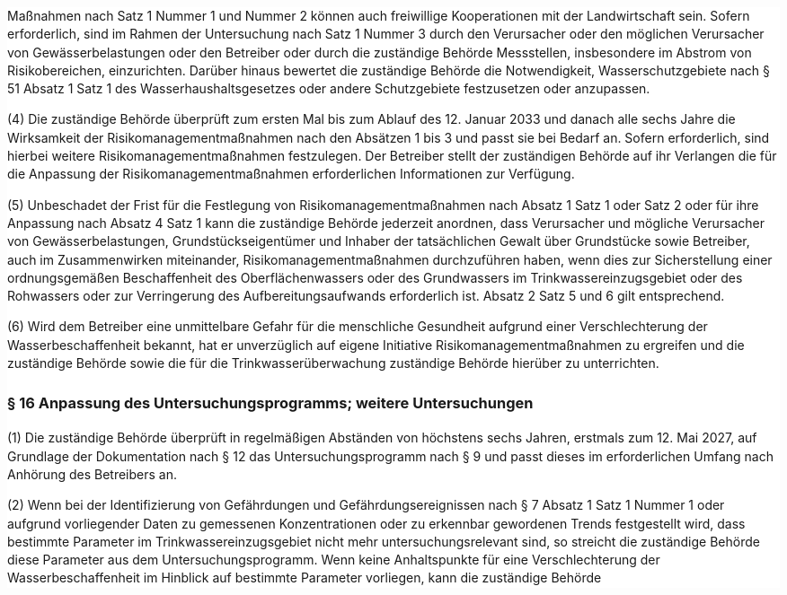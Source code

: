 

Maßnahmen nach Satz 1 Nummer 1 und Nummer 2 können auch freiwillige
Kooperationen mit der Landwirtschaft sein. Sofern erforderlich, sind
im Rahmen der Untersuchung nach Satz 1 Nummer 3 durch den Verursacher
oder den möglichen Verursacher von Gewässerbelastungen oder den
Betreiber oder durch die zuständige Behörde Messstellen, insbesondere
im Abstrom von Risikobereichen, einzurichten. Darüber hinaus bewertet
die zuständige Behörde die Notwendigkeit, Wasserschutzgebiete nach §
51 Absatz 1 Satz 1 des Wasserhaushaltsgesetzes oder andere
Schutzgebiete festzusetzen oder anzupassen.

(4) Die zuständige Behörde überprüft zum ersten Mal bis zum Ablauf des
12\. Januar 2033 und danach alle sechs Jahre die Wirksamkeit der
Risikomanagementmaßnahmen nach den Absätzen 1 bis 3 und passt sie bei
Bedarf an. Sofern erforderlich, sind hierbei weitere
Risikomanagementmaßnahmen festzulegen. Der Betreiber stellt der
zuständigen Behörde auf ihr Verlangen die für die Anpassung der
Risikomanagementmaßnahmen erforderlichen Informationen zur Verfügung.

(5) Unbeschadet der Frist für die Festlegung von
Risikomanagementmaßnahmen nach Absatz 1 Satz 1 oder Satz 2 oder für
ihre Anpassung nach Absatz 4 Satz 1 kann die zuständige Behörde
jederzeit anordnen, dass Verursacher und mögliche Verursacher von
Gewässerbelastungen, Grundstückseigentümer und Inhaber der
tatsächlichen Gewalt über Grundstücke sowie Betreiber, auch im
Zusammenwirken miteinander, Risikomanagementmaßnahmen durchzuführen
haben, wenn dies zur Sicherstellung einer ordnungsgemäßen
Beschaffenheit des Oberflächenwassers oder des Grundwassers im
Trinkwassereinzugsgebiet oder des Rohwassers oder zur Verringerung des
Aufbereitungsaufwands erforderlich ist. Absatz 2 Satz 5 und 6 gilt
entsprechend.

(6) Wird dem Betreiber eine unmittelbare Gefahr für die menschliche
Gesundheit aufgrund einer Verschlechterung der Wasserbeschaffenheit
bekannt, hat er unverzüglich auf eigene Initiative
Risikomanagementmaßnahmen zu ergreifen und die zuständige Behörde
sowie die für die Trinkwasserüberwachung zuständige Behörde hierüber
zu unterrichten.


### § 16 Anpassung des Untersuchungsprogramms; weitere Untersuchungen

(1) Die zuständige Behörde überprüft in regelmäßigen Abständen von
höchstens sechs Jahren, erstmals zum 12. Mai 2027, auf Grundlage der
Dokumentation nach § 12 das Untersuchungsprogramm nach § 9 und passt
dieses im erforderlichen Umfang nach Anhörung des Betreibers an.

(2) Wenn bei der Identifizierung von Gefährdungen und
Gefährdungsereignissen nach § 7 Absatz 1 Satz 1 Nummer 1 oder aufgrund
vorliegender Daten zu gemessenen Konzentrationen oder zu erkennbar
gewordenen Trends festgestellt wird, dass bestimmte Parameter im
Trinkwassereinzugsgebiet nicht mehr untersuchungsrelevant sind, so
streicht die zuständige Behörde diese Parameter aus dem
Untersuchungsprogramm. Wenn keine Anhaltspunkte für eine
Verschlechterung der Wasserbeschaffenheit im Hinblick auf bestimmte
Parameter vorliegen, kann die zuständige Behörde

